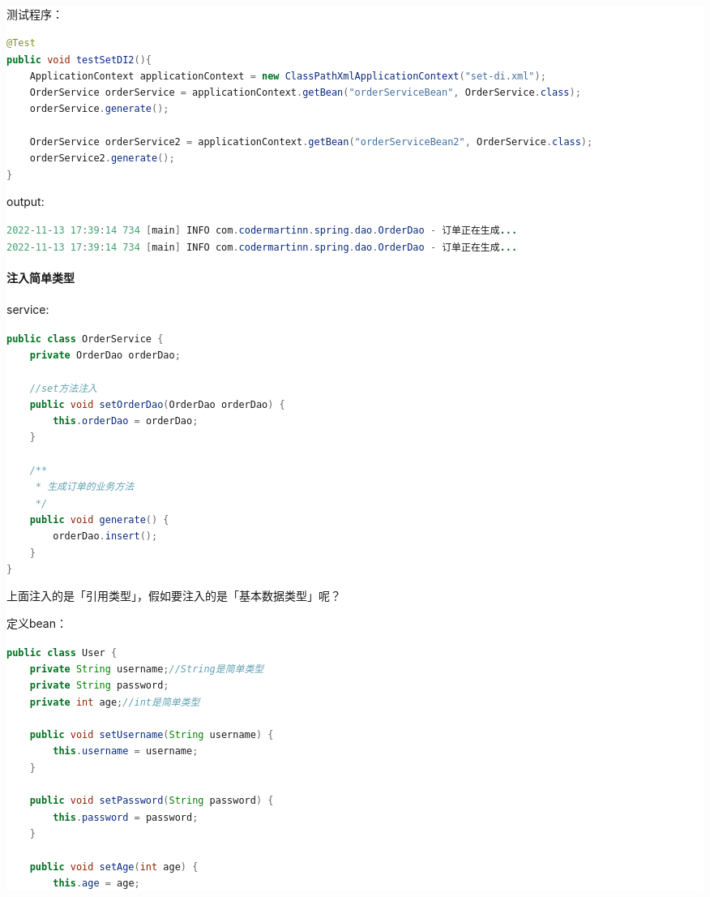 

测试程序：

```java
@Test
public void testSetDI2(){
    ApplicationContext applicationContext = new ClassPathXmlApplicationContext("set-di.xml");
    OrderService orderService = applicationContext.getBean("orderServiceBean", OrderService.class);
    orderService.generate();

    OrderService orderService2 = applicationContext.getBean("orderServiceBean2", OrderService.class);
    orderService2.generate();
}
```

output:

```java
2022-11-13 17:39:14 734 [main] INFO com.codermartinn.spring.dao.OrderDao - 订单正在生成...
2022-11-13 17:39:14 734 [main] INFO com.codermartinn.spring.dao.OrderDao - 订单正在生成...
```



#### 注入简单类型



service:

```java
public class OrderService {
    private OrderDao orderDao;

    //set方法注入
    public void setOrderDao(OrderDao orderDao) {
        this.orderDao = orderDao;
    }

    /**
     * 生成订单的业务方法
     */
    public void generate() {
        orderDao.insert();
    }
}
```

上面注入的是「引用类型」，假如要注入的是「基本数据类型」呢？



定义bean：

```java
public class User {
    private String username;//String是简单类型
    private String password;
    private int age;//int是简单类型

    public void setUsername(String username) {
        this.username = username;
    }

    public void setPassword(String password) {
        this.password = password;
    }

    public void setAge(int age) {
        this.age = age;
```